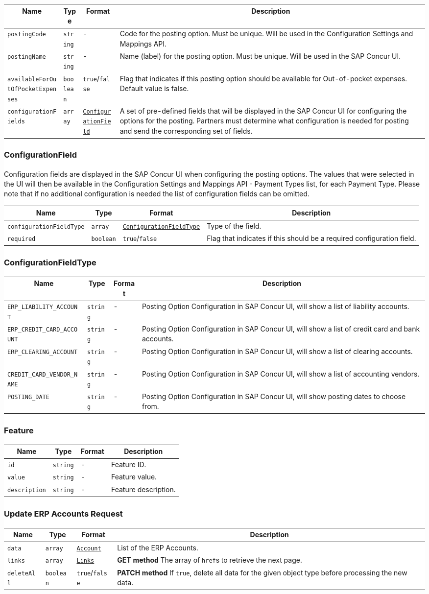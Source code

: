 | Name          | Type     | Format | Description                                                                                                                                                                                                                     |
|---------------|----------|--------|---------------------------------------------------------------------------------------------------------------------------------------------------------------------------------------------------------------------------------|
| `postingCode` | `string` | - | Code for the posting option. Must be unique. Will be used in the Configuration Settings and Mappings API.                                                                                                                       |
| `postingName` | `string` | - | Name (label) for the posting option. Must be unique. Will be used in the SAP Concur UI.                                                                                                                                         |
| `availableForOutOfPocketExpenses` | `boolean` | `true`/`false` | Flag that indicates if this posting option should be available for Out-of-pocket expenses. Default value is false.                                                                                                              |
| `configurationFields` | `array` | [`ConfigurationField`](#configuration-field) | A set of pre-defined fields that will be displayed in the SAP Concur UI for configuring the options for the posting. Partners must determine what configuration is needed for posting and send the corresponding set of fields. |

### <a name="configuration-field"></a>ConfigurationField
Configuration fields are displayed in the SAP Concur UI when configuring the posting options. The values that were selected in the UI will then be available in the Configuration Settings and Mappings API - Payment Types list, for each Payment Type.
Please note that if no additional configuration is needed the list of configuration fields can be omitted.

| Name                     | Type     | Format | Description                                                          |
|--------------------------|----------|--------|----------------------------------------------------------------------|
| `configurationFieldType` | `array` | [`ConfigurationFieldType`](#configuration-field-type) | Type of the field.  |                                                 |
| `required`               | `boolean` | `true`/`false`| Flag that indicates if this should be a required configuration field. |

### <a name="configuration-field-type"></a>ConfigurationFieldType

| Name                         | Type     | Format | Description                                                                                       |
|------------------------------|----------|--------|---------------------------------------------------------------------------------------------------|
| `ERP_LIABILITY_ACCOUNT`   | `string` | -      | Posting Option Configuration in SAP Concur UI, will show a list of liability accounts.            |
| `ERP_CREDIT_CARD_ACCOUNT`   | `string` | -      | Posting Option Configuration in SAP Concur UI, will show a list of credit card and bank accounts. |
| `ERP_CLEARING_ACCOUNT`   | `string` | -      | Posting Option Configuration in SAP Concur UI, will show a list of clearing accounts.             |
| `CREDIT_CARD_VENDOR_NAME`   | `string` | -      | Posting Option Configuration in SAP Concur UI, will show a list of accounting vendors.            |
| `POSTING_DATE`   | `string` | -      | Posting Option Configuration in SAP Concur UI, will show posting dates to choose from.            |

### <a name="feature"></a>Feature

| Name          | Type     | Format | Description          |
|---------------|----------|--------|----------------------|
| `id`          | `string` | -      | Feature ID.          |
| `value`       | `string` | -      | Feature value.       |
| `description` | `string` | -      | Feature description. |

### <a name="list-of-account"></a>Update ERP Accounts Request

| Name        | Type      | Format                    | Description                                                                                           |
|-------------|-----------|---------------------------|-------------------------------------------------------------------------------------------------------|
| `data`      | `array`   | [`Account`](#erp-account) | List of the ERP Accounts.                                                                             |
| `links`     | `array`   | [`Links`](#links)         | **GET method** The array of `href`s to retrieve the next page.                                        |
| `deleteAll` | `boolean` | `true`/`false`            | **PATCH method** If `true`, delete all data for the given object type before processing the new data. |
